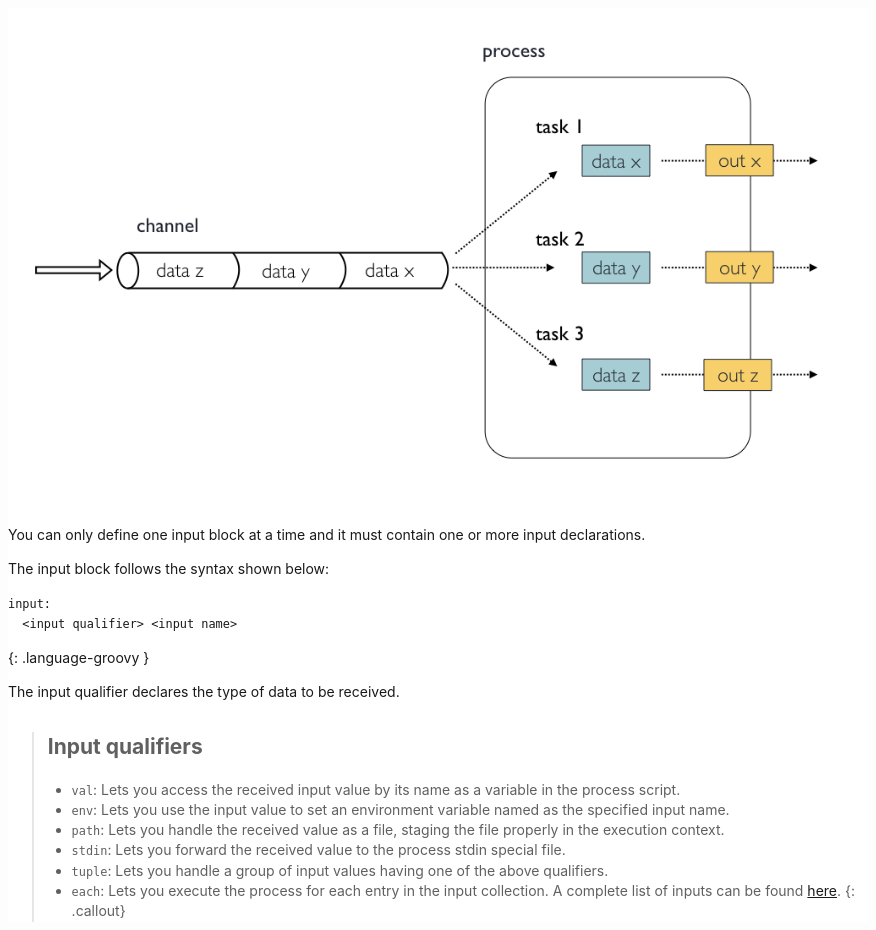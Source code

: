 ![Process Flow](../fig/channel-process.png)


You can only define one input block at a time and it must contain one or more input declarations.

The input block follows the syntax shown below:

~~~
input:
  <input qualifier> <input name>
~~~
{: .language-groovy }

The input qualifier declares the type of data to be received.

> ## Input qualifiers
> * `val`: Lets you access the received input value by its name as a variable in the process script.
> * `env`: Lets you use the input value to set an environment variable named as the specified input name.
> * `path`: Lets you handle the received value as a file, staging the file properly in the execution context.
> * `stdin`: Lets you forward the received value to the process stdin special file.
> * `tuple`: Lets you handle a group of input values having one of the above qualifiers.
> * `each`: Lets you execute the process for each entry in the input collection.
> A complete list of inputs can be found [here](https://www.nextflow.io/docs/latest/process.html#inputs).
{: .callout}
